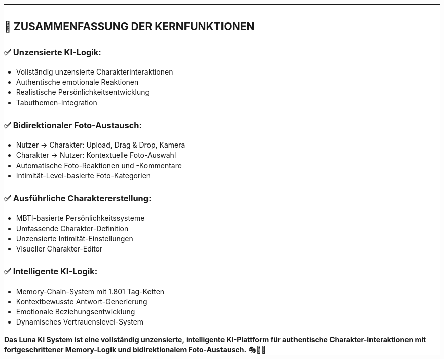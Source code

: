 ```javascript
```

---

## 🎯 ZUSAMMENFASSUNG DER KERNFUNKTIONEN

### ✅ **Unzensierte KI-Logik:**

- Vollständig unzensierte Charakterinteraktionen
- Authentische emotionale Reaktionen
- Realistische Persönlichkeitsentwicklung
- Tabuthemen-Integration

### ✅ **Bidirektionaler Foto-Austausch:**

- Nutzer → Charakter: Upload, Drag & Drop, Kamera
- Charakter → Nutzer: Kontextuelle Foto-Auswahl
- Automatische Foto-Reaktionen und -Kommentare
- Intimität-Level-basierte Foto-Kategorien

### ✅ **Ausführliche Charaktererstellung:**

- MBTI-basierte Persönlichkeitssysteme
- Umfassende Charakter-Definition
- Unzensierte Intimität-Einstellungen
- Visueller Charakter-Editor

### ✅ **Intelligente KI-Logik:**

- Memory-Chain-System mit 1.801 Tag-Ketten
- Kontextbewusste Antwort-Generierung
- Emotionale Beziehungsentwicklung
- Dynamisches Vertrauenslevel-System

**Das Luna KI System ist eine vollständig unzensierte, intelligente KI-Plattform für authentische Charakter-Interaktionen mit fortgeschrittener Memory-Logik und bidirektionalem Foto-Austausch.** 🎭🧠📸
